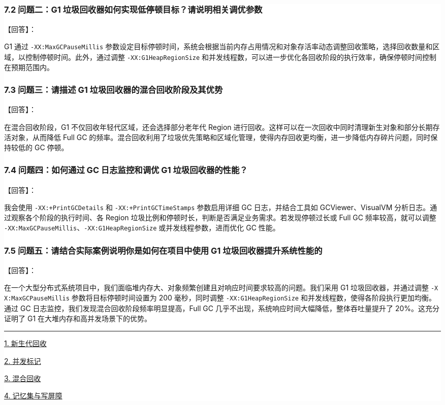 ### 7.2 问题二：G1 垃圾回收器如何实现低停顿目标？请说明相关调优参数

【回答】： &#x20;

G1 通过 `-XX:MaxGCPauseMillis` 参数设定目标停顿时间，系统会根据当前内存占用情况和对象存活率动态调整回收策略，选择回收数量和区域，以控制停顿时间。此外，通过调整 `-XX:G1HeapRegionSize` 和并发线程数，可以进一步优化各回收阶段的执行效率，确保停顿时间控制在预期范围内。

### 7.3 问题三：请描述 G1 垃圾回收器的混合回收阶段及其优势

【回答】： &#x20;

在混合回收阶段，G1 不仅回收年轻代区域，还会选择部分老年代 Region 进行回收。这样可以在一次回收中同时清理新生对象和部分长期存活对象，从而降低 Full GC 的频率。混合回收利用了垃圾优先策略和区域化管理，使得内存回收更均衡，进一步降低内存碎片问题，同时保持较低的 GC 停顿。

### 7.4 问题四：如何通过 GC 日志监控和调优 G1 垃圾回收器的性能？

【回答】： &#x20;

我会使用 `-XX:+PrintGCDetails` 和 `-XX:+PrintGCTimeStamps` 参数启用详细 GC 日志，并结合工具如 GCViewer、VisualVM 分析日志。通过观察各个阶段的执行时间、各 Region 垃圾比例和停顿时长，判断是否满足业务需求。若发现停顿过长或 Full GC 频率较高，就可以调整 `-XX:MaxGCPauseMillis`、`-XX:G1HeapRegionSize` 或并发线程参数，进而优化 GC 性能。

### 7.5 问题五：请结合实际案例说明你是如何在项目中使用 G1 垃圾回收器提升系统性能的

【回答】： &#x20;

在一个大型分布式系统项目中，我们面临堆内存大、对象频繁创建且对响应时间要求较高的问题。我们采用 G1 垃圾回收器，并通过调整 `-XX:MaxGCPauseMillis` 参数将目标停顿时间设置为 200 毫秒，同时调整 `-XX:G1HeapRegionSize` 和并发线程数，使得各阶段执行更加均衡。通过 GC 日志监控，我们发现混合回收阶段频率明显提高，Full GC 几乎不出现，系统响应时间大幅降低，整体吞吐量提升了 20%。这充分证明了 G1 在大堆内存和高并发场景下的优势。

***

[1. 新生代回收](<1. 新生代回收/1. 新生代回收.md> "1. 新生代回收")

[2. 并发标记](<2. 并发标记/2. 并发标记.md> "2. 并发标记")

[3. 混合回收](<3. 混合回收/3. 混合回收.md> "3. 混合回收")

[4. 记忆集与写屏障](<4. 记忆集与写屏障/4. 记忆集与写屏障.md> "4. 记忆集与写屏障")
